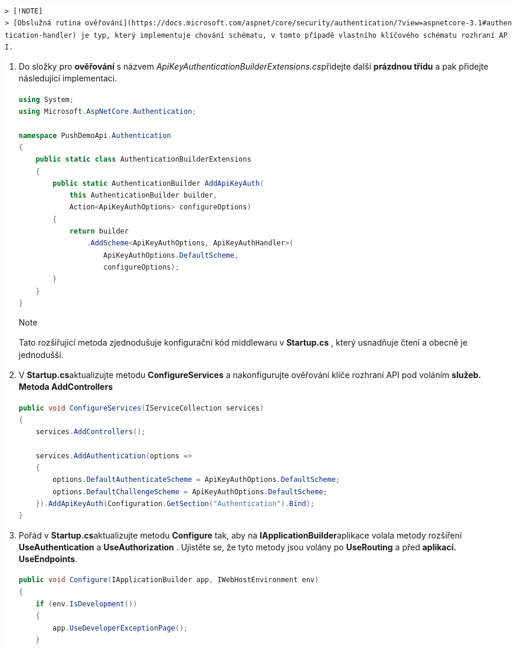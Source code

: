     > [!NOTE]
    > [Obslužná rutina ověřování](https://docs.microsoft.com/aspnet/core/security/authentication/?view=aspnetcore-3.1#authentication-handler) je typ, který implementuje chování schématu, v tomto případě vlastního klíčového schématu rozhraní API.

1. Do složky pro **ověřování** s názvem *ApiKeyAuthenticationBuilderExtensions.cs*přidejte další **prázdnou třídu** a pak přidejte následující implementaci.

    ```csharp
    using System;
    using Microsoft.AspNetCore.Authentication;

    namespace PushDemoApi.Authentication
    {
        public static class AuthenticationBuilderExtensions
        {
            public static AuthenticationBuilder AddApiKeyAuth(
                this AuthenticationBuilder builder,
                Action<ApiKeyAuthOptions> configureOptions)
            {
                return builder
                    .AddScheme<ApiKeyAuthOptions, ApiKeyAuthHandler>(
                        ApiKeyAuthOptions.DefaultScheme,
                        configureOptions);
            }
        }
    }
    ```

    > [!NOTE]
    > Tato rozšiřující metoda zjednodušuje konfigurační kód middlewaru v **Startup.cs** , který usnadňuje čtení a obecně je jednodušší.

1. V **Startup.cs**aktualizujte metodu **ConfigureServices** a nakonfigurujte ověřování klíče rozhraní API pod voláním **služeb. Metoda AddControllers**

    ```csharp
    public void ConfigureServices(IServiceCollection services)
    {
        services.AddControllers();

        services.AddAuthentication(options =>
        {
            options.DefaultAuthenticateScheme = ApiKeyAuthOptions.DefaultScheme;
            options.DefaultChallengeScheme = ApiKeyAuthOptions.DefaultScheme;
        }).AddApiKeyAuth(Configuration.GetSection("Authentication").Bind);
    }
    ```

1. Pořád v **Startup.cs**aktualizujte metodu **Configure** tak, aby na **IApplicationBuilder**aplikace volala metody rozšíření **UseAuthentication** a **UseAuthorization** . Ujistěte se, že tyto metody jsou volány po **UseRouting** a před **aplikací. UseEndpoints**.

    ```csharp
    public void Configure(IApplicationBuilder app, IWebHostEnvironment env)
    {
        if (env.IsDevelopment())
        {
            app.UseDeveloperExceptionPage();
        }
